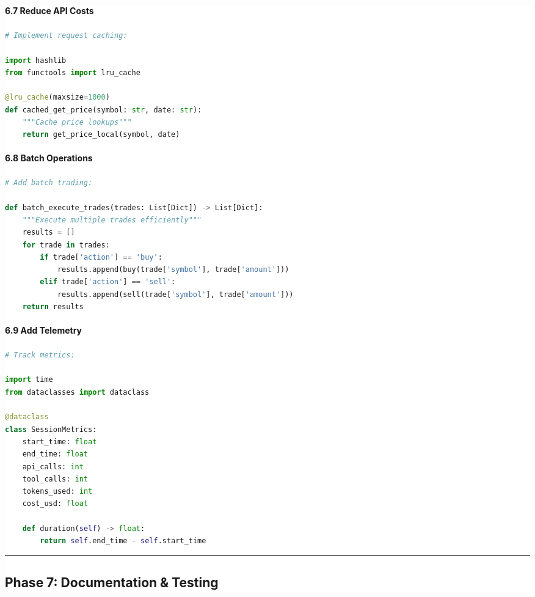 #### 6.7 Reduce API Costs

```python
# Implement request caching:

import hashlib
from functools import lru_cache

@lru_cache(maxsize=1000)
def cached_get_price(symbol: str, date: str):
    """Cache price lookups"""
    return get_price_local(symbol, date)
```

#### 6.8 Batch Operations

```python
# Add batch trading:

def batch_execute_trades(trades: List[Dict]) -> List[Dict]:
    """Execute multiple trades efficiently"""
    results = []
    for trade in trades:
        if trade['action'] == 'buy':
            results.append(buy(trade['symbol'], trade['amount']))
        elif trade['action'] == 'sell':
            results.append(sell(trade['symbol'], trade['amount']))
    return results
```

#### 6.9 Add Telemetry

```python
# Track metrics:

import time
from dataclasses import dataclass

@dataclass
class SessionMetrics:
    start_time: float
    end_time: float
    api_calls: int
    tool_calls: int
    tokens_used: int
    cost_usd: float

    def duration(self) -> float:
        return self.end_time - self.start_time
```

---

## Phase 7: Documentation & Testing
